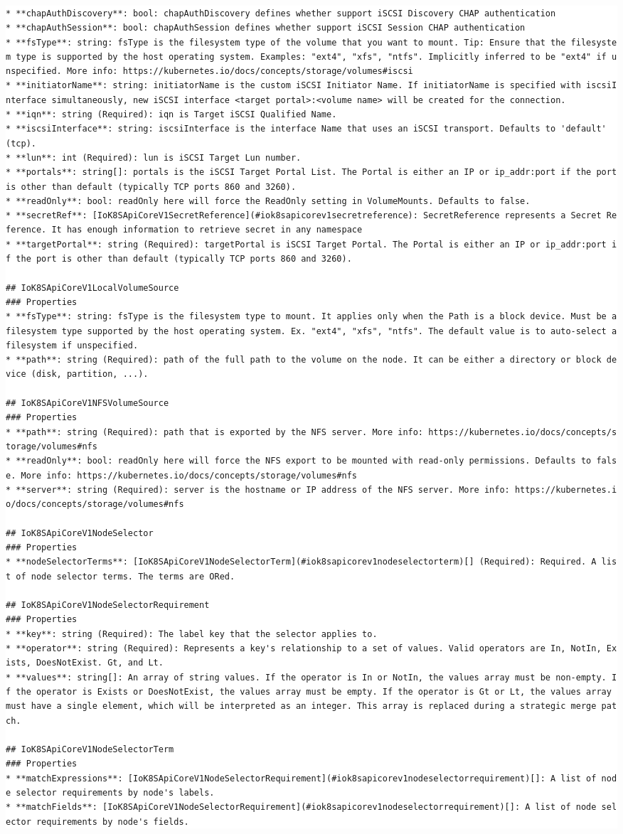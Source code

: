 ``` <quantity>        ::= <signedNumber><suffix>
* **chapAuthDiscovery**: bool: chapAuthDiscovery defines whether support iSCSI Discovery CHAP authentication
* **chapAuthSession**: bool: chapAuthSession defines whether support iSCSI Session CHAP authentication
* **fsType**: string: fsType is the filesystem type of the volume that you want to mount. Tip: Ensure that the filesystem type is supported by the host operating system. Examples: "ext4", "xfs", "ntfs". Implicitly inferred to be "ext4" if unspecified. More info: https://kubernetes.io/docs/concepts/storage/volumes#iscsi
* **initiatorName**: string: initiatorName is the custom iSCSI Initiator Name. If initiatorName is specified with iscsiInterface simultaneously, new iSCSI interface <target portal>:<volume name> will be created for the connection.
* **iqn**: string (Required): iqn is Target iSCSI Qualified Name.
* **iscsiInterface**: string: iscsiInterface is the interface Name that uses an iSCSI transport. Defaults to 'default' (tcp).
* **lun**: int (Required): lun is iSCSI Target Lun number.
* **portals**: string[]: portals is the iSCSI Target Portal List. The Portal is either an IP or ip_addr:port if the port is other than default (typically TCP ports 860 and 3260).
* **readOnly**: bool: readOnly here will force the ReadOnly setting in VolumeMounts. Defaults to false.
* **secretRef**: [IoK8SApiCoreV1SecretReference](#iok8sapicorev1secretreference): SecretReference represents a Secret Reference. It has enough information to retrieve secret in any namespace
* **targetPortal**: string (Required): targetPortal is iSCSI Target Portal. The Portal is either an IP or ip_addr:port if the port is other than default (typically TCP ports 860 and 3260).

## IoK8SApiCoreV1LocalVolumeSource
### Properties
* **fsType**: string: fsType is the filesystem type to mount. It applies only when the Path is a block device. Must be a filesystem type supported by the host operating system. Ex. "ext4", "xfs", "ntfs". The default value is to auto-select a filesystem if unspecified.
* **path**: string (Required): path of the full path to the volume on the node. It can be either a directory or block device (disk, partition, ...).

## IoK8SApiCoreV1NFSVolumeSource
### Properties
* **path**: string (Required): path that is exported by the NFS server. More info: https://kubernetes.io/docs/concepts/storage/volumes#nfs
* **readOnly**: bool: readOnly here will force the NFS export to be mounted with read-only permissions. Defaults to false. More info: https://kubernetes.io/docs/concepts/storage/volumes#nfs
* **server**: string (Required): server is the hostname or IP address of the NFS server. More info: https://kubernetes.io/docs/concepts/storage/volumes#nfs

## IoK8SApiCoreV1NodeSelector
### Properties
* **nodeSelectorTerms**: [IoK8SApiCoreV1NodeSelectorTerm](#iok8sapicorev1nodeselectorterm)[] (Required): Required. A list of node selector terms. The terms are ORed.

## IoK8SApiCoreV1NodeSelectorRequirement
### Properties
* **key**: string (Required): The label key that the selector applies to.
* **operator**: string (Required): Represents a key's relationship to a set of values. Valid operators are In, NotIn, Exists, DoesNotExist. Gt, and Lt.
* **values**: string[]: An array of string values. If the operator is In or NotIn, the values array must be non-empty. If the operator is Exists or DoesNotExist, the values array must be empty. If the operator is Gt or Lt, the values array must have a single element, which will be interpreted as an integer. This array is replaced during a strategic merge patch.

## IoK8SApiCoreV1NodeSelectorTerm
### Properties
* **matchExpressions**: [IoK8SApiCoreV1NodeSelectorRequirement](#iok8sapicorev1nodeselectorrequirement)[]: A list of node selector requirements by node's labels.
* **matchFields**: [IoK8SApiCoreV1NodeSelectorRequirement](#iok8sapicorev1nodeselectorrequirement)[]: A list of node selector requirements by node's fields.

```
